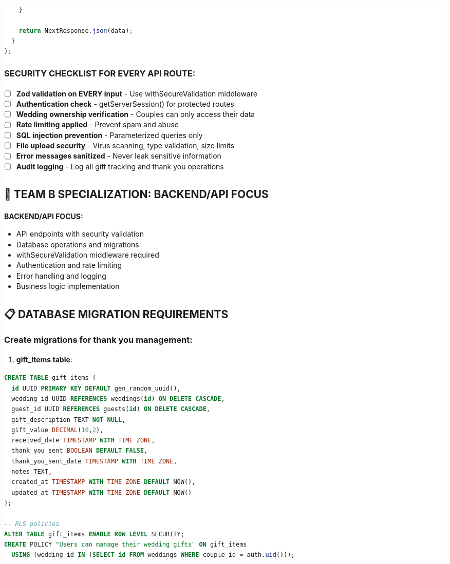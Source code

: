 ```typescript
    }
    
    return NextResponse.json(data);
  }
);
```

### SECURITY CHECKLIST FOR EVERY API ROUTE:
- [ ] **Zod validation on EVERY input** - Use withSecureValidation middleware
- [ ] **Authentication check** - getServerSession() for protected routes
- [ ] **Wedding ownership verification** - Couples can only access their data
- [ ] **Rate limiting applied** - Prevent spam and abuse
- [ ] **SQL injection prevention** - Parameterized queries only
- [ ] **File upload security** - Virus scanning, type validation, size limits
- [ ] **Error messages sanitized** - Never leak sensitive information
- [ ] **Audit logging** - Log all gift tracking and thank you operations

## 🎯 TEAM B SPECIALIZATION: BACKEND/API FOCUS

**BACKEND/API FOCUS:**
- API endpoints with security validation
- Database operations and migrations
- withSecureValidation middleware required
- Authentication and rate limiting
- Error handling and logging
- Business logic implementation

## 📋 DATABASE MIGRATION REQUIREMENTS

### Create migrations for thank you management:

1. **gift_items table**:
```sql
CREATE TABLE gift_items (
  id UUID PRIMARY KEY DEFAULT gen_random_uuid(),
  wedding_id UUID REFERENCES weddings(id) ON DELETE CASCADE,
  guest_id UUID REFERENCES guests(id) ON DELETE CASCADE,
  gift_description TEXT NOT NULL,
  gift_value DECIMAL(10,2),
  received_date TIMESTAMP WITH TIME ZONE,
  thank_you_sent BOOLEAN DEFAULT FALSE,
  thank_you_sent_date TIMESTAMP WITH TIME ZONE,
  notes TEXT,
  created_at TIMESTAMP WITH TIME ZONE DEFAULT NOW(),
  updated_at TIMESTAMP WITH TIME ZONE DEFAULT NOW()
);

-- RLS policies
ALTER TABLE gift_items ENABLE ROW LEVEL SECURITY;
CREATE POLICY "Users can manage their wedding gifts" ON gift_items
  USING (wedding_id IN (SELECT id FROM weddings WHERE couple_id = auth.uid()));
```
